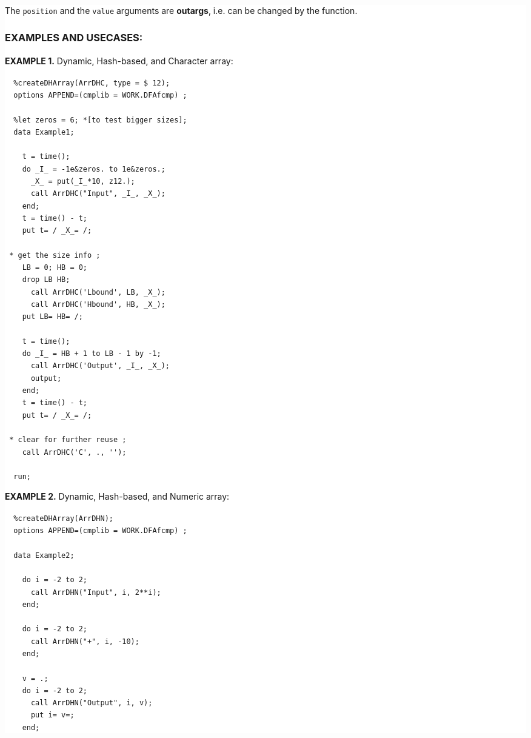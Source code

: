 The `position` and the `value` arguments are **outargs**, i.e. can be changed by the function.

### EXAMPLES AND USECASES: ####################################################

**EXAMPLE 1.** Dynamic, Hash-based, and Character array:

~~~~~~~~~~~~~~~~~~~~~~~~~~~~~~~~~~~~~~~~~~~~~~~~~~~~~~~~~~~~~~~~~~~~~~~~~~~~sas
  %createDHArray(ArrDHC, type = $ 12); 
  options APPEND=(cmplib = WORK.DFAfcmp) ; 
 
  %let zeros = 6; *[to test bigger sizes];
  data Example1; 
   
    t = time(); 
    do _I_ = -1e&zeros. to 1e&zeros.; 
      _X_ = put(_I_*10, z12.); 
      call ArrDHC("Input", _I_, _X_); 
    end; 
    t = time() - t; 
    put t= / _X_= /; 
   
 * get the size info ; 
    LB = 0; HB = 0; 
    drop LB HB; 
      call ArrDHC('Lbound', LB, _X_); 
      call ArrDHC('Hbound', HB, _X_); 
    put LB= HB= /; 
   
    t = time(); 
    do _I_ = HB + 1 to LB - 1 by -1; 
      call ArrDHC('Output', _I_, _X_); 
      output;  
    end; 
    t = time() - t; 
    put t= / _X_= /; 
    
 * clear for further reuse ; 
    call ArrDHC('C', ., ''); 
    
  run;
~~~~~~~~~~~~~~~~~~~~~~~~~~~~~~~~~~~~~~~~~~~~~~~~~~~~~~~~~~~~~~~~~~~~~~~~~~~~


**EXAMPLE 2.** Dynamic, Hash-based, and Numeric array:

~~~~~~~~~~~~~~~~~~~~~~~~~~~~~~~~~~~~~~~~~~~~~~~~~~~~~~~~~~~~~~~~~~~~~~~~~~~~sas
  %createDHArray(ArrDHN);
  options APPEND=(cmplib = WORK.DFAfcmp) ;

  data Example2;
  
    do i = -2 to 2;
      call ArrDHN("Input", i, 2**i);
    end;

    do i = -2 to 2;
      call ArrDHN("+", i, -10);
    end;
    
    v = .;
    do i = -2 to 2;
      call ArrDHN("Output", i, v);
      put i= v=;
    end;

~~~~~~~~~~~~~~~~~~~~~~~~~~~~~~~~~~~~~~~~~~~~~~~~~~~~~~~~~~~~~~~~~~~~~~~~~~~~